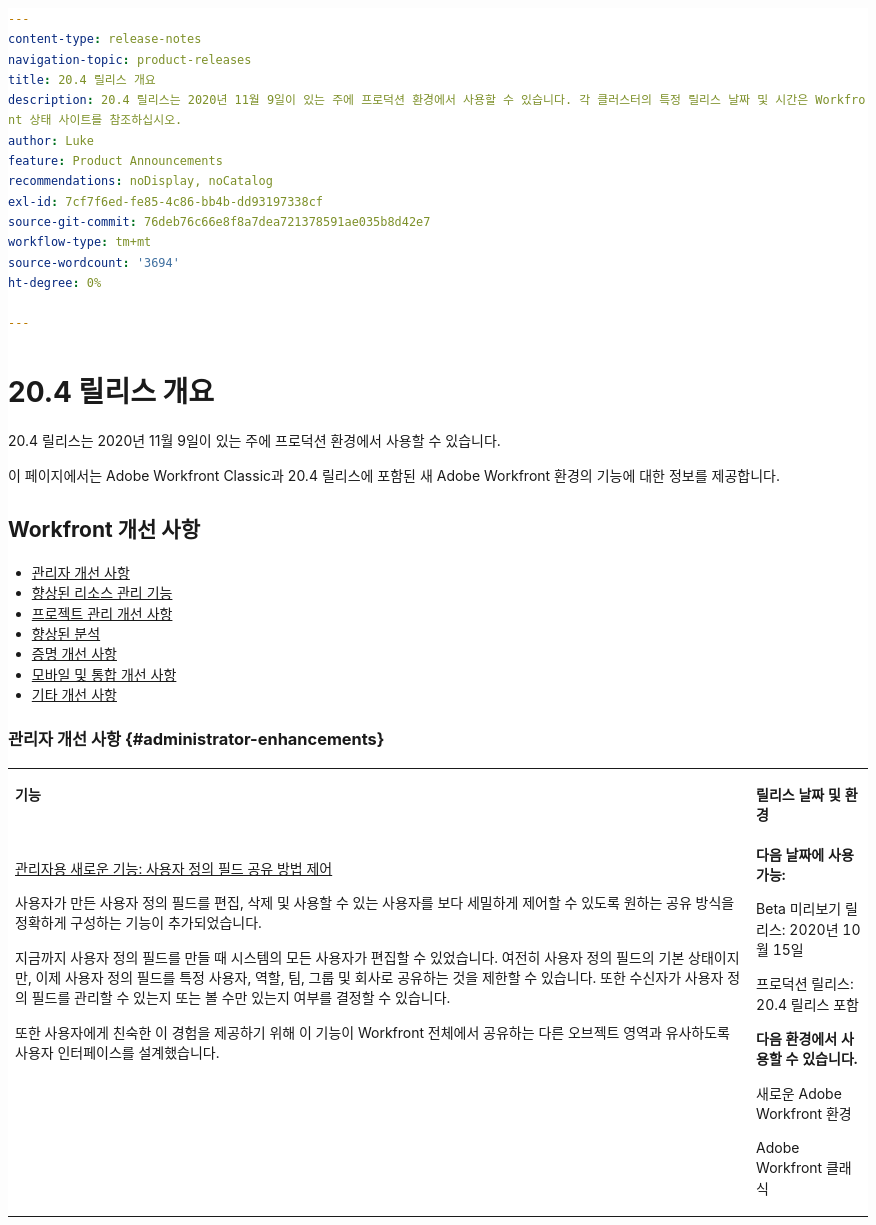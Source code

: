 ```yaml
---
content-type: release-notes
navigation-topic: product-releases
title: 20.4 릴리스 개요
description: 20.4 릴리스는 2020년 11월 9일이 있는 주에 프로덕션 환경에서 사용할 수 있습니다. 각 클러스터의 특정 릴리스 날짜 및 시간은 Workfront 상태 사이트를 참조하십시오.
author: Luke
feature: Product Announcements
recommendations: noDisplay, noCatalog
exl-id: 7cf7f6ed-fe85-4c86-bb4b-dd93197338cf
source-git-commit: 76deb76c66e8f8a7dea721378591ae035b8d42e7
workflow-type: tm+mt
source-wordcount: '3694'
ht-degree: 0%

---
```


# 20.4 릴리스 개요

20.4 릴리스는 2020년 11월 9일이 있는 주에 프로덕션 환경에서 사용할 수 있습니다.

이 페이지에서는 Adobe Workfront Classic과 20.4 릴리스에 포함된 새 Adobe Workfront 환경의 기능에 대한 정보를 제공합니다.







## Workfront 개선 사항

* [관리자 개선 사항](#administrator-enhancements)
* [향상된 리소스 관리 기능](#resource-management-enhancements)
* [프로젝트 관리 개선 사항](#project-management-enhancements)
* [향상된 분석](#enhanced-analytics)
* [증명 개선 사항](#proofing-enhancements)
* [모바일 및 통합 개선 사항](#mobile-and-integration-enhancements)
* [기타 개선 사항](#other-enhancements)

### 관리자 개선 사항 {#administrator-enhancements}

<table style="table-layout:auto"> 
 <col> 
 <col> 
 <tbody> 
  <tr> 
   <td> <p><strong>기능</strong> </p> </td> 
   <td> <p><strong>릴리스 날짜 및 환경</strong> </p> </td> 
  </tr> 
  <tr data-mc-conditions=""> 
   <td> <p><a href="../../../product-announcements/product-releases/20.4-release-activity/20-4-project-mgt-enhancements.md#new5" class="MCXref xref" xrefformat="{para}">관리자용 새로운 기능: 사용자 정의 필드 공유 방법 제어</a> </p> <p>사용자가 만든 사용자 정의 필드를 편집, 삭제 및 사용할 수 있는 사용자를 보다 세밀하게 제어할 수 있도록 원하는 공유 방식을 정확하게 구성하는 기능이 추가되었습니다.</p> <p>지금까지 사용자 정의 필드를 만들 때 시스템의 모든 사용자가 편집할 수 있었습니다. 여전히 사용자 정의 필드의 기본 상태이지만, 이제 사용자 정의 필드를 특정 사용자, 역할, 팀, 그룹 및 회사로 공유하는 것을 제한할 수 있습니다. 또한 수신자가 사용자 정의 필드를 관리할 수 있는지 또는 볼 수만 있는지 여부를 결정할 수 있습니다.</p> <p>또한 사용자에게 친숙한 이 경험을 제공하기 위해 이 기능이 Workfront 전체에서 공유하는 다른 오브젝트 영역과 유사하도록 사용자 인터페이스를 설계했습니다.</p> </td> 
   <td><strong>다음 날짜에 사용 가능:</strong> <p>Beta 미리보기 릴리스: 2020년 10월 15일</p> <p>프로덕션 릴리스: 20.4 릴리스 포함</p> <p><strong>다음 환경에서 사용할 수 있습니다.</strong> </p> <p>새로운 Adobe Workfront 환경 </p> <p>Adobe Workfront 클래식 </p> </td> 
  </tr> 
  <tr data-mc-conditions=""> 